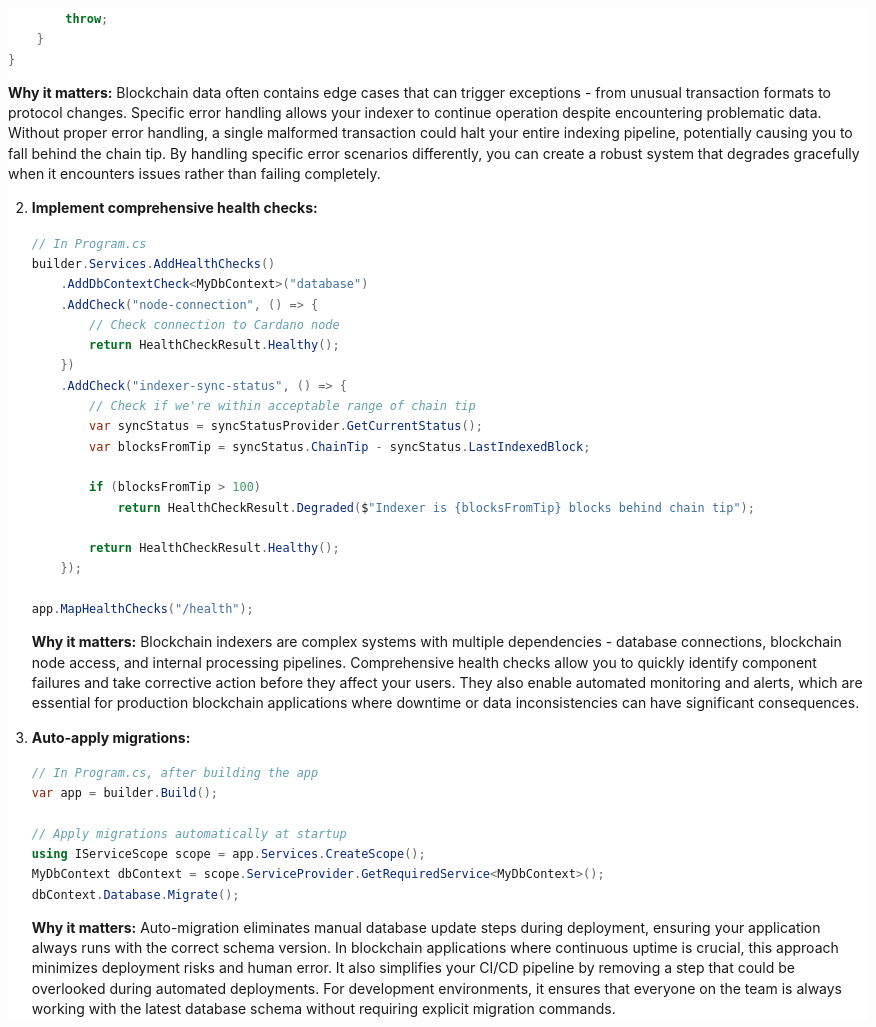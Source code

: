    ```csharp
           throw;
       }
   }
   ```
   
   **Why it matters:** Blockchain data often contains edge cases that can trigger exceptions - from unusual transaction formats to protocol changes. Specific error handling allows your indexer to continue operation despite encountering problematic data. Without proper error handling, a single malformed transaction could halt your entire indexing pipeline, potentially causing you to fall behind the chain tip. By handling specific error scenarios differently, you can create a robust system that degrades gracefully when it encounters issues rather than failing completely.

2. **Implement comprehensive health checks:**
   ```csharp
   // In Program.cs
   builder.Services.AddHealthChecks()
       .AddDbContextCheck<MyDbContext>("database")
       .AddCheck("node-connection", () => {
           // Check connection to Cardano node
           return HealthCheckResult.Healthy();
       })
       .AddCheck("indexer-sync-status", () => {
           // Check if we're within acceptable range of chain tip
           var syncStatus = syncStatusProvider.GetCurrentStatus();
           var blocksFromTip = syncStatus.ChainTip - syncStatus.LastIndexedBlock;
           
           if (blocksFromTip > 100)
               return HealthCheckResult.Degraded($"Indexer is {blocksFromTip} blocks behind chain tip");
               
           return HealthCheckResult.Healthy();
       });
       
   app.MapHealthChecks("/health");
   ```
   
   **Why it matters:** Blockchain indexers are complex systems with multiple dependencies - database connections, blockchain node access, and internal processing pipelines. Comprehensive health checks allow you to quickly identify component failures and take corrective action before they affect your users. They also enable automated monitoring and alerts, which are essential for production blockchain applications where downtime or data inconsistencies can have significant consequences.

3. **Auto-apply migrations:**
   ```csharp
   // In Program.cs, after building the app
   var app = builder.Build();

   // Apply migrations automatically at startup
   using IServiceScope scope = app.Services.CreateScope();
   MyDbContext dbContext = scope.ServiceProvider.GetRequiredService<MyDbContext>();
   dbContext.Database.Migrate();
   ```
   
   **Why it matters:** Auto-migration eliminates manual database update steps during deployment, ensuring your application always runs with the correct schema version. In blockchain applications where continuous uptime is crucial, this approach minimizes deployment risks and human error. It also simplifies your CI/CD pipeline by removing a step that could be overlooked during automated deployments. For development environments, it ensures that everyone on the team is always working with the latest database schema without requiring explicit migration commands.
